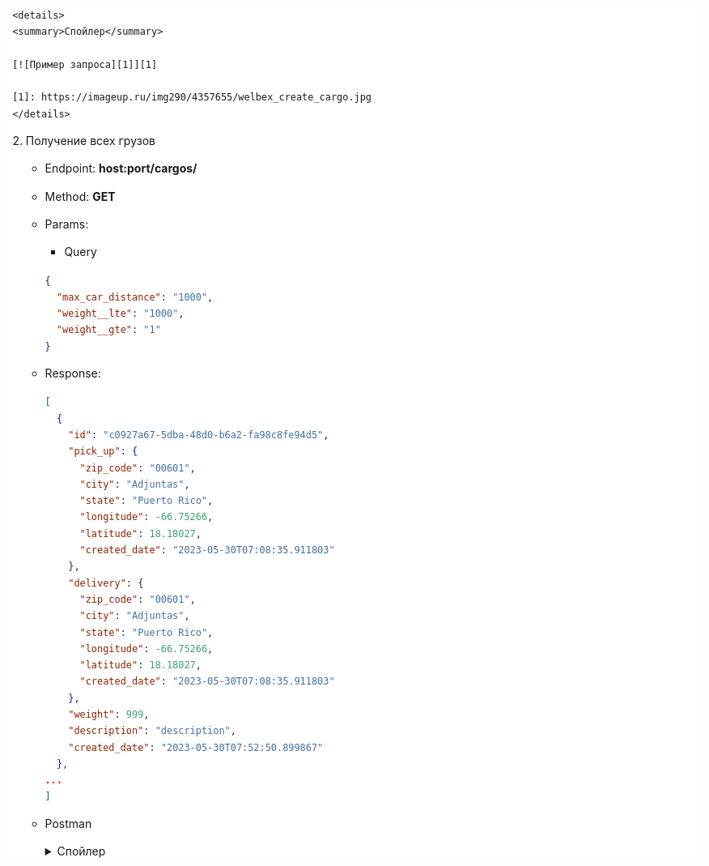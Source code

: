      <details>
     <summary>Спойлер</summary>
      
     [![Пример запроса][1]][1]
      
     [1]: https://imageup.ru/img290/4357655/welbex_create_cargo.jpg
     </details>

2. Получение всех грузов
   * Endpoint: **host:port/cargos/**
   * Method: **GET**
   * Params:
      * Query
      ```json
      {
        "max_car_distance": "1000",
        "weight__lte": "1000",
        "weight__gte": "1"
      }
      ```
   * Response: 
      ```json
      [
        {
          "id": "c0927a67-5dba-48d0-b6a2-fa98c8fe94d5",
          "pick_up": {
            "zip_code": "00601",
            "city": "Adjuntas",
            "state": "Puerto Rico",
            "longitude": -66.75266,
            "latitude": 18.18027,
            "created_date": "2023-05-30T07:08:35.911803"
          },
          "delivery": {
            "zip_code": "00601",
            "city": "Adjuntas",
            "state": "Puerto Rico",
            "longitude": -66.75266,
            "latitude": 18.18027,
            "created_date": "2023-05-30T07:08:35.911803"
          },
          "weight": 999,
          "description": "description",
          "created_date": "2023-05-30T07:52:50.899867"
        },
      ...
      ]
      ```
   * Postman
     <details>
     <summary>Спойлер</summary>
      
     [![Пример запроса][2]][2]
      
